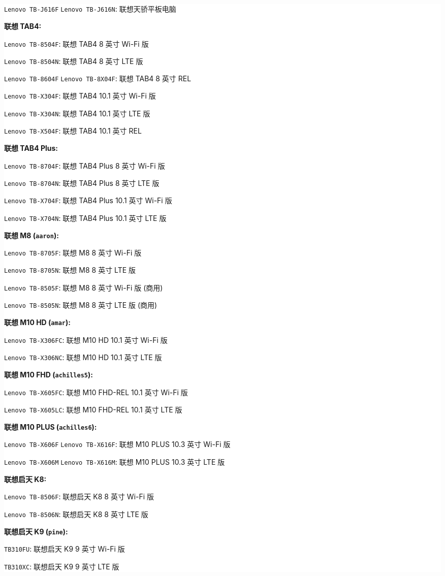 `Lenovo TB-J616F` `Lenovo TB-J616N`: 联想天骄平板电脑

**联想 TAB4:**

`Lenovo TB-8504F`: 联想 TAB4 8 英寸 Wi-Fi 版

`Lenovo TB-8504N`: 联想 TAB4 8 英寸 LTE 版

`Lenovo TB-8604F` `Lenovo TB-8X04F`: 联想 TAB4 8 英寸 REL

`Lenovo TB-X304F`: 联想 TAB4 10.1 英寸 Wi-Fi 版

`Lenovo TB-X304N`: 联想 TAB4 10.1 英寸 LTE 版

`Lenovo TB-X504F`: 联想 TAB4 10.1 英寸 REL

**联想 TAB4 Plus:**

`Lenovo TB-8704F`: 联想 TAB4 Plus 8 英寸 Wi-Fi 版

`Lenovo TB-8704N`: 联想 TAB4 Plus 8 英寸 LTE 版

`Lenovo TB-X704F`: 联想 TAB4 Plus 10.1 英寸 Wi-Fi 版

`Lenovo TB-X704N`: 联想 TAB4 Plus 10.1 英寸 LTE 版

**联想 M8 (`aaron`):**

`Lenovo TB-8705F`: 联想 M8 8 英寸 Wi-Fi 版

`Lenovo TB-8705N`: 联想 M8 8 英寸 LTE 版

`Lenovo TB-8505F`: 联想 M8 8 英寸 Wi-Fi 版 (商用)

`Lenovo TB-8505N`: 联想 M8 8 英寸 LTE 版 (商用)

**联想 M10 HD (`amar`):**

`Lenovo TB-X306FC`: 联想 M10 HD 10.1 英寸 Wi-Fi 版

`Lenovo TB-X306NC`: 联想 M10 HD 10.1 英寸 LTE 版

**联想 M10 FHD (`achilles5`):**

`Lenovo TB-X605FC`: 联想 M10 FHD-REL 10.1 英寸 Wi-Fi 版

`Lenovo TB-X605LC`: 联想 M10 FHD-REL 10.1 英寸 LTE 版

**联想 M10 PLUS (`achilles6`):**

`Lenovo TB-X606F` `Lenovo TB-X616F`: 联想 M10 PLUS 10.3 英寸 Wi-Fi 版

`Lenovo TB-X606M` `Lenovo TB-X616M`: 联想 M10 PLUS 10.3 英寸 LTE 版

**联想启天 K8:**

`Lenovo TB-8506F`: 联想启天 K8 8 英寸 Wi-Fi 版

`Lenovo TB-8506N`: 联想启天 K8 8 英寸 LTE 版

**联想启天 K9 (`pine`):**

`TB310FU`: 联想启天 K9 9 英寸 Wi-Fi 版

`TB310XC`: 联想启天 K9 9 英寸 LTE 版

